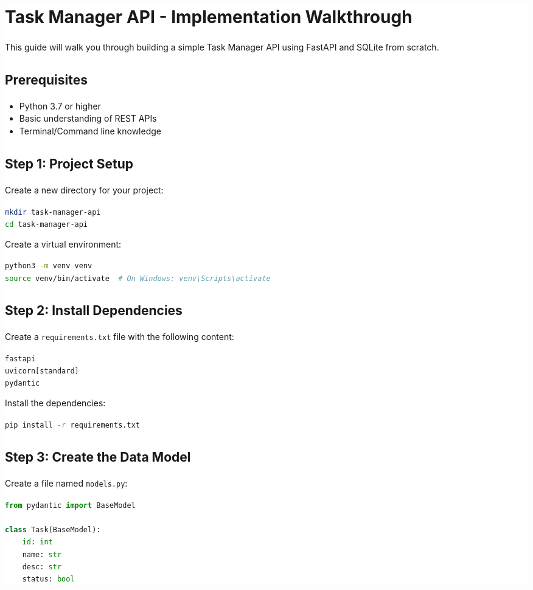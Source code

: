 # Task Manager API - Implementation Walkthrough

This guide will walk you through building a simple Task Manager API using FastAPI and SQLite from scratch.

## Prerequisites

- Python 3.7 or higher
- Basic understanding of REST APIs
- Terminal/Command line knowledge

## Step 1: Project Setup

Create a new directory for your project:

```bash
mkdir task-manager-api
cd task-manager-api
```

Create a virtual environment:

```bash
python3 -m venv venv
source venv/bin/activate  # On Windows: venv\Scripts\activate
```

## Step 2: Install Dependencies

Create a `requirements.txt` file with the following content:

```
fastapi
uvicorn[standard]
pydantic
```

Install the dependencies:

```bash
pip install -r requirements.txt
```

## Step 3: Create the Data Model

Create a file named `models.py`:

```python
from pydantic import BaseModel

class Task(BaseModel):
    id: int
    name: str
    desc: str
    status: bool
```
